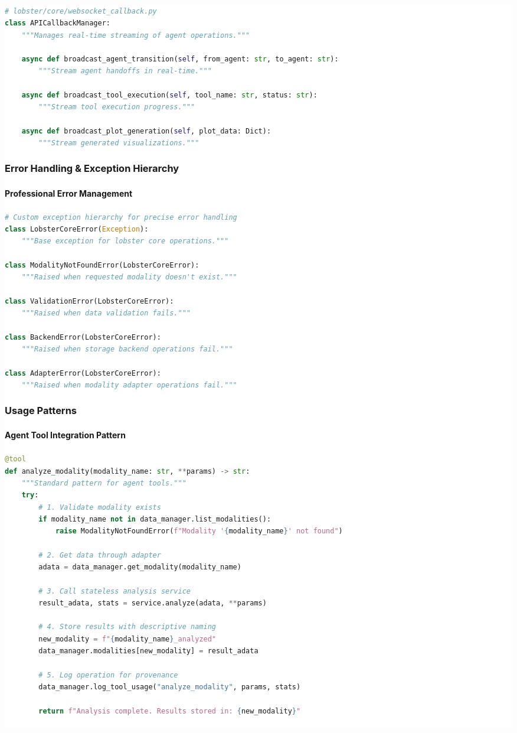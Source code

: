 ```python
# lobster/core/websocket_callback.py
class APICallbackManager:
    """Manages real-time streaming of agent operations."""
    
    async def broadcast_agent_transition(self, from_agent: str, to_agent: str):
        """Stream agent handoffs in real-time."""
        
    async def broadcast_tool_execution(self, tool_name: str, status: str):
        """Stream tool execution progress."""
        
    async def broadcast_plot_generation(self, plot_data: Dict):
        """Stream generated visualizations."""
```

### Error Handling & Exception Hierarchy

#### Professional Error Management

```python
# Custom exception hierarchy for precise error handling
class LobsterCoreError(Exception):
    """Base exception for lobster core operations."""

class ModalityNotFoundError(LobsterCoreError):
    """Raised when requested modality doesn't exist."""

class ValidationError(LobsterCoreError):
    """Raised when data validation fails."""
    
class BackendError(LobsterCoreError):
    """Raised when storage backend operations fail."""
    
class AdapterError(LobsterCoreError):  
    """Raised when modality adapter operations fail."""
```

### Usage Patterns

#### Agent Tool Integration Pattern

```python
@tool
def analyze_modality(modality_name: str, **params) -> str:
    """Standard pattern for agent tools."""
    try:
        # 1. Validate modality exists
        if modality_name not in data_manager.list_modalities():
            raise ModalityNotFoundError(f"Modality '{modality_name}' not found")
            
        # 2. Get data through adapter
        adata = data_manager.get_modality(modality_name)
        
        # 3. Call stateless analysis service
        result_adata, stats = service.analyze(adata, **params)
        
        # 4. Store results with descriptive naming
        new_modality = f"{modality_name}_analyzed"
        data_manager.modalities[new_modality] = result_adata
        
        # 5. Log operation for provenance
        data_manager.log_tool_usage("analyze_modality", params, stats)
        
        return f"Analysis complete. Results stored in: {new_modality}"
        
```